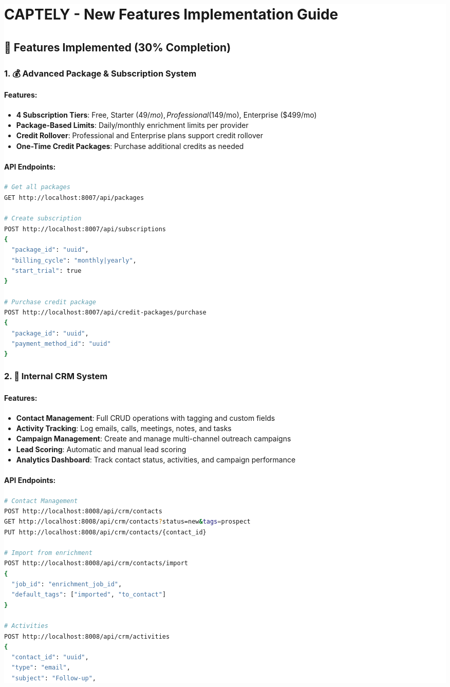 # CAPTELY - New Features Implementation Guide

## 🚀 Features Implemented (30% Completion)

### 1. 💰 Advanced Package & Subscription System

#### Features:
- **4 Subscription Tiers**: Free, Starter ($49/mo), Professional ($149/mo), Enterprise ($499/mo)
- **Package-Based Limits**: Daily/monthly enrichment limits per provider
- **Credit Rollover**: Professional and Enterprise plans support credit rollover
- **One-Time Credit Packages**: Purchase additional credits as needed

#### API Endpoints:
```bash
# Get all packages
GET http://localhost:8007/api/packages

# Create subscription
POST http://localhost:8007/api/subscriptions
{
  "package_id": "uuid",
  "billing_cycle": "monthly|yearly",
  "start_trial": true
}

# Purchase credit package
POST http://localhost:8007/api/credit-packages/purchase
{
  "package_id": "uuid",
  "payment_method_id": "uuid"
}
```

### 2. 🏢 Internal CRM System

#### Features:
- **Contact Management**: Full CRUD operations with tagging and custom fields
- **Activity Tracking**: Log emails, calls, meetings, notes, and tasks
- **Campaign Management**: Create and manage multi-channel outreach campaigns
- **Lead Scoring**: Automatic and manual lead scoring
- **Analytics Dashboard**: Track contact status, activities, and campaign performance

#### API Endpoints:
```bash
# Contact Management
POST http://localhost:8008/api/crm/contacts
GET http://localhost:8008/api/crm/contacts?status=new&tags=prospect
PUT http://localhost:8008/api/crm/contacts/{contact_id}

# Import from enrichment
POST http://localhost:8008/api/crm/contacts/import
{
  "job_id": "enrichment_job_id",
  "default_tags": ["imported", "to_contact"]
}

# Activities
POST http://localhost:8008/api/crm/activities
{
  "contact_id": "uuid",
  "type": "email",
  "subject": "Follow-up",
```